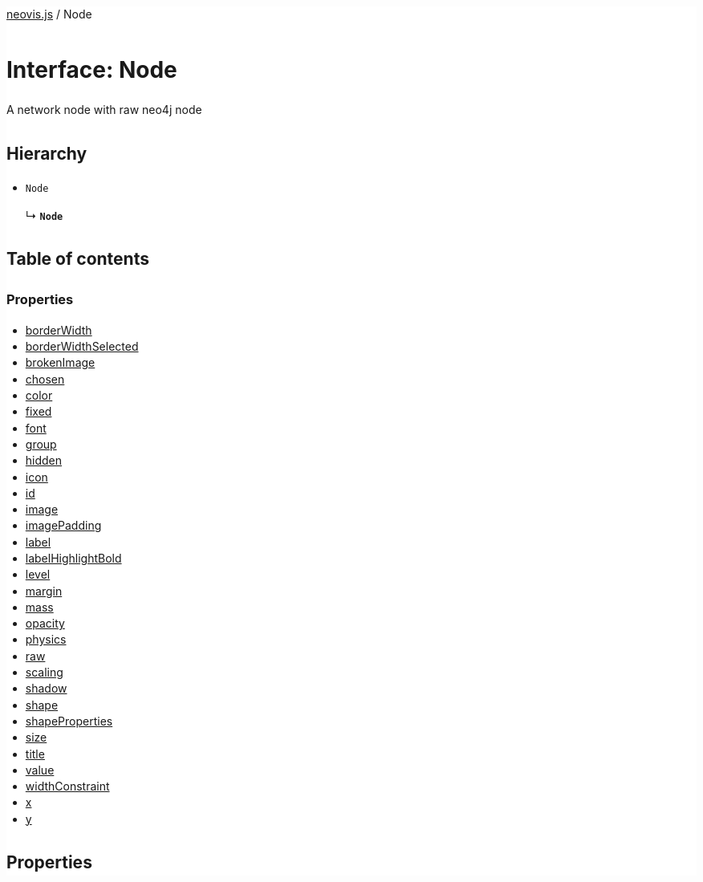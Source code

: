 [neovis.js](../README.md) / Node

# Interface: Node

A network node with raw neo4j node

## Hierarchy

- `Node`

  ↳ **`Node`**

## Table of contents

### Properties

- [borderWidth](Node.md#borderwidth)
- [borderWidthSelected](Node.md#borderwidthselected)
- [brokenImage](Node.md#brokenimage)
- [chosen](Node.md#chosen)
- [color](Node.md#color)
- [fixed](Node.md#fixed)
- [font](Node.md#font)
- [group](Node.md#group)
- [hidden](Node.md#hidden)
- [icon](Node.md#icon)
- [id](Node.md#id)
- [image](Node.md#image)
- [imagePadding](Node.md#imagepadding)
- [label](Node.md#label)
- [labelHighlightBold](Node.md#labelhighlightbold)
- [level](Node.md#level)
- [margin](Node.md#margin)
- [mass](Node.md#mass)
- [opacity](Node.md#opacity)
- [physics](Node.md#physics)
- [raw](Node.md#raw)
- [scaling](Node.md#scaling)
- [shadow](Node.md#shadow)
- [shape](Node.md#shape)
- [shapeProperties](Node.md#shapeproperties)
- [size](Node.md#size)
- [title](Node.md#title)
- [value](Node.md#value)
- [widthConstraint](Node.md#widthconstraint)
- [x](Node.md#x)
- [y](Node.md#y)

## Properties
